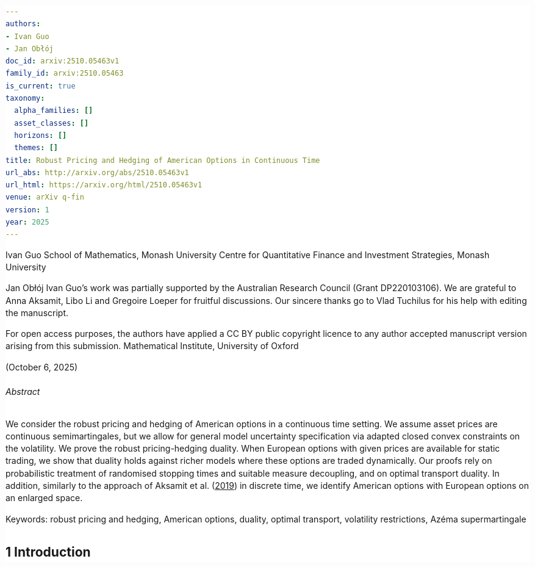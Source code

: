 ```yaml
---
authors:
- Ivan Guo
- Jan Obłój
doc_id: arxiv:2510.05463v1
family_id: arxiv:2510.05463
is_current: true
taxonomy:
  alpha_families: []
  asset_classes: []
  horizons: []
  themes: []
title: Robust Pricing and Hedging of American Options in Continuous Time
url_abs: http://arxiv.org/abs/2510.05463v1
url_html: https://arxiv.org/html/2510.05463v1
venue: arXiv q-fin
version: 1
year: 2025
---
```



Ivan Guo
School of Mathematics, Monash University
Centre for Quantitative Finance and Investment Strategies, Monash University

Jan Obłój
Ivan Guo’s work was partially supported by the Australian Research Council (Grant DP220103106). We are grateful to Anna Aksamit, Libo Li and Gregoire Loeper for fruitful discussions. Our sincere thanks go to Vlad Tuchilus for his help with editing the manuscript.
  
For open access purposes, the authors have applied a CC BY public copyright licence to any author accepted manuscript version arising from this submission.
Mathematical Institute, University of Oxford

(October 6, 2025)

###### Abstract

We consider the robust pricing and hedging of American options in a continuous time setting. We assume asset prices are continuous semimartingales, but we allow for general model uncertainty specification via adapted closed convex constraints on the volatility. We prove the robust pricing-hedging duality. When European options with given prices are available for static trading, we show that duality holds against richer models where these options are traded dynamically. Our proofs rely on probabilistic treatment of randomised stopping times and suitable measure decoupling, and on optimal transport duality. In addition, similarly to the approach of Aksamit et al. ([2019](https://arxiv.org/html/2510.05463v1#bib.bib1)) in discrete time, we identify American options with European options on an enlarged space.

Keywords: robust pricing and hedging, American options, duality, optimal transport, volatility restrictions, Azéma supermartingale

## 1 Introduction
